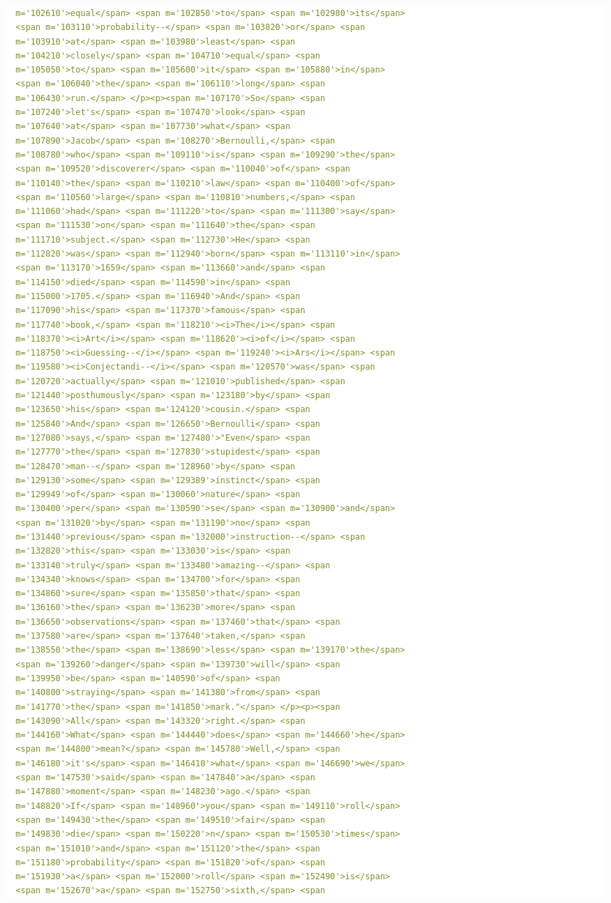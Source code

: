 ```yaml
  m='102610'>equal</span> <span m='102850'>to</span> <span m='102980'>its</span>
  <span m='103110'>probability--</span> <span m='103820'>or</span> <span
  m='103910'>at</span> <span m='103980'>least</span> <span
  m='104210'>closely</span> <span m='104710'>equal</span> <span
  m='105050'>to</span> <span m='105600'>it</span> <span m='105880'>in</span>
  <span m='106040'>the</span> <span m='106110'>long</span> <span
  m='106430'>run.</span> </p><p><span m='107170'>So</span> <span
  m='107240'>let's</span> <span m='107470'>look</span> <span
  m='107640'>at</span> <span m='107730'>what</span> <span
  m='107890'>Jacob</span> <span m='108270'>Bernoulli,</span> <span
  m='108780'>who</span> <span m='109110'>is</span> <span m='109290'>the</span>
  <span m='109520'>discoverer</span> <span m='110040'>of</span> <span
  m='110140'>the</span> <span m='110210'>law</span> <span m='110400'>of</span>
  <span m='110560'>large</span> <span m='110810'>numbers,</span> <span
  m='111060'>had</span> <span m='111220'>to</span> <span m='111300'>say</span>
  <span m='111530'>on</span> <span m='111640'>the</span> <span
  m='111710'>subject.</span> <span m='112730'>He</span> <span
  m='112820'>was</span> <span m='112940'>born</span> <span m='113110'>in</span>
  <span m='113170'>1659</span> <span m='113660'>and</span> <span
  m='114150'>died</span> <span m='114590'>in</span> <span
  m='115000'>1705.</span> <span m='116940'>And</span> <span
  m='117090'>his</span> <span m='117370'>famous</span> <span
  m='117740'>book,</span> <span m='118210'><i>The</i></span> <span
  m='118370'><i>Art</i></span> <span m='118620'><i>of</i></span> <span
  m='118750'><i>Guessing--</i></span> <span m='119240'><i>Ars</i></span> <span
  m='119580'><i>Conjectandi--</i></span> <span m='120570'>was</span> <span
  m='120720'>actually</span> <span m='121010'>published</span> <span
  m='121440'>posthumously</span> <span m='123180'>by</span> <span
  m='123650'>his</span> <span m='124120'>cousin.</span> <span
  m='125840'>And</span> <span m='126650'>Bernoulli</span> <span
  m='127080'>says,</span> <span m='127480'>"Even</span> <span
  m='127770'>the</span> <span m='127830'>stupidest</span> <span
  m='128470'>man--</span> <span m='128960'>by</span> <span
  m='129130'>some</span> <span m='129389'>instinct</span> <span
  m='129949'>of</span> <span m='130060'>nature</span> <span
  m='130400'>per</span> <span m='130590'>se</span> <span m='130900'>and</span>
  <span m='131020'>by</span> <span m='131190'>no</span> <span
  m='131440'>previous</span> <span m='132000'>instruction--</span> <span
  m='132820'>this</span> <span m='133030'>is</span> <span
  m='133140'>truly</span> <span m='133480'>amazing--</span> <span
  m='134340'>knows</span> <span m='134700'>for</span> <span
  m='134860'>sure</span> <span m='135850'>that</span> <span
  m='136160'>the</span> <span m='136230'>more</span> <span
  m='136650'>observations</span> <span m='137460'>that</span> <span
  m='137580'>are</span> <span m='137640'>taken,</span> <span
  m='138550'>the</span> <span m='138690'>less</span> <span m='139170'>the</span>
  <span m='139260'>danger</span> <span m='139730'>will</span> <span
  m='139950'>be</span> <span m='140590'>of</span> <span
  m='140800'>straying</span> <span m='141380'>from</span> <span
  m='141770'>the</span> <span m='141850'>mark."</span> </p><p><span
  m='143090'>All</span> <span m='143320'>right.</span> <span
  m='144160'>What</span> <span m='144440'>does</span> <span m='144660'>he</span>
  <span m='144800'>mean?</span> <span m='145780'>Well,</span> <span
  m='146180'>it's</span> <span m='146410'>what</span> <span m='146690'>we</span>
  <span m='147530'>said</span> <span m='147840'>a</span> <span
  m='147880'>moment</span> <span m='148230'>ago.</span> <span
  m='148820'>If</span> <span m='148960'>you</span> <span m='149110'>roll</span>
  <span m='149430'>the</span> <span m='149510'>fair</span> <span
  m='149830'>die</span> <span m='150220'>n</span> <span m='150530'>times</span>
  <span m='151010'>and</span> <span m='151120'>the</span> <span
  m='151180'>probability</span> <span m='151820'>of</span> <span
  m='151930'>a</span> <span m='152000'>roll</span> <span m='152490'>is</span>
  <span m='152670'>a</span> <span m='152750'>sixth,</span> <span
```